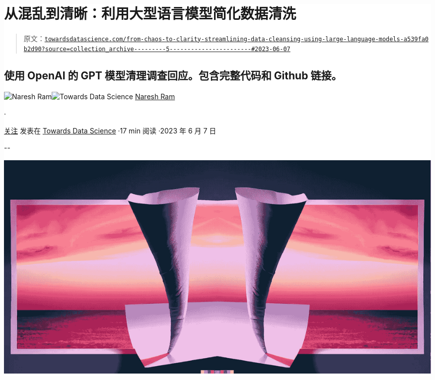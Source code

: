 # 从混乱到清晰：利用大型语言模型简化数据清洗

> 原文：[`towardsdatascience.com/from-chaos-to-clarity-streamlining-data-cleansing-using-large-language-models-a539fa0b2d90?source=collection_archive---------5-----------------------#2023-06-07`](https://towardsdatascience.com/from-chaos-to-clarity-streamlining-data-cleansing-using-large-language-models-a539fa0b2d90?source=collection_archive---------5-----------------------#2023-06-07)

## 使用 OpenAI 的 GPT 模型清理调查回应。包含完整代码和 Github 链接。

[](https://medium.com/@naresh-ram?source=post_page-----a539fa0b2d90--------------------------------)![Naresh Ram](https://medium.com/@naresh-ram?source=post_page-----a539fa0b2d90--------------------------------)[](https://towardsdatascience.com/?source=post_page-----a539fa0b2d90--------------------------------)![Towards Data Science](https://towardsdatascience.com/?source=post_page-----a539fa0b2d90--------------------------------) [Naresh Ram](https://medium.com/@naresh-ram?source=post_page-----a539fa0b2d90--------------------------------)

·

[关注](https://medium.com/m/signin?actionUrl=https%3A%2F%2Fmedium.com%2F_%2Fsubscribe%2Fuser%2Fa5665b0dac5f&operation=register&redirect=https%3A%2F%2Ftowardsdatascience.com%2Ffrom-chaos-to-clarity-streamlining-data-cleansing-using-large-language-models-a539fa0b2d90&user=Naresh+Ram&userId=a5665b0dac5f&source=post_page-a5665b0dac5f----a539fa0b2d90---------------------post_header-----------) 发表在 [Towards Data Science](https://towardsdatascience.com/?source=post_page-----a539fa0b2d90--------------------------------) ·17 min 阅读 ·2023 年 6 月 7 日[](https://medium.com/m/signin?actionUrl=https%3A%2F%2Fmedium.com%2F_%2Fvote%2Ftowards-data-science%2Fa539fa0b2d90&operation=register&redirect=https%3A%2F%2Ftowardsdatascience.com%2Ffrom-chaos-to-clarity-streamlining-data-cleansing-using-large-language-models-a539fa0b2d90&user=Naresh+Ram&userId=a5665b0dac5f&source=-----a539fa0b2d90---------------------clap_footer-----------)

--

[](https://medium.com/m/signin?actionUrl=https%3A%2F%2Fmedium.com%2F_%2Fbookmark%2Fp%2Fa539fa0b2d90&operation=register&redirect=https%3A%2F%2Ftowardsdatascience.com%2Ffrom-chaos-to-clarity-streamlining-data-cleansing-using-large-language-models-a539fa0b2d90&source=-----a539fa0b2d90---------------------bookmark_footer-----------)![](img/629cba145be86d7a78351b5798f1bb46.png)
